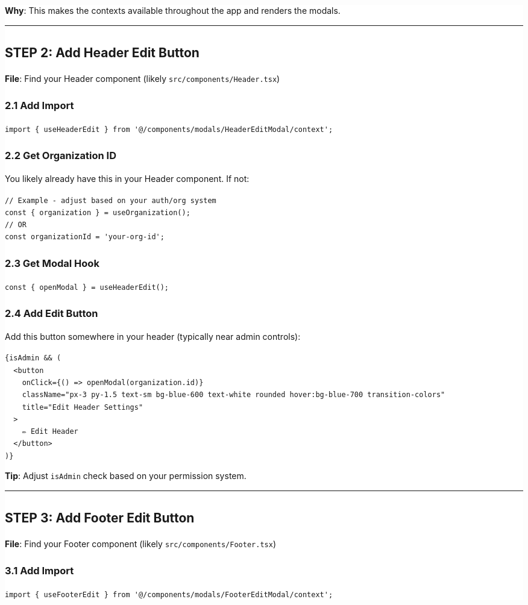 **Why**: This makes the contexts available throughout the app and renders the modals.

---

## STEP 2: Add Header Edit Button

**File**: Find your Header component (likely `src/components/Header.tsx`)

### 2.1 Add Import
```tsx
import { useHeaderEdit } from '@/components/modals/HeaderEditModal/context';
```

### 2.2 Get Organization ID
You likely already have this in your Header component. If not:
```tsx
// Example - adjust based on your auth/org system
const { organization } = useOrganization();
// OR
const organizationId = 'your-org-id';
```

### 2.3 Get Modal Hook
```tsx
const { openModal } = useHeaderEdit();
```

### 2.4 Add Edit Button
Add this button somewhere in your header (typically near admin controls):
```tsx
{isAdmin && (
  <button
    onClick={() => openModal(organization.id)}
    className="px-3 py-1.5 text-sm bg-blue-600 text-white rounded hover:bg-blue-700 transition-colors"
    title="Edit Header Settings"
  >
    ✏️ Edit Header
  </button>
)}
```

**Tip**: Adjust `isAdmin` check based on your permission system.

---

## STEP 3: Add Footer Edit Button

**File**: Find your Footer component (likely `src/components/Footer.tsx`)

### 3.1 Add Import
```tsx
import { useFooterEdit } from '@/components/modals/FooterEditModal/context';
```
